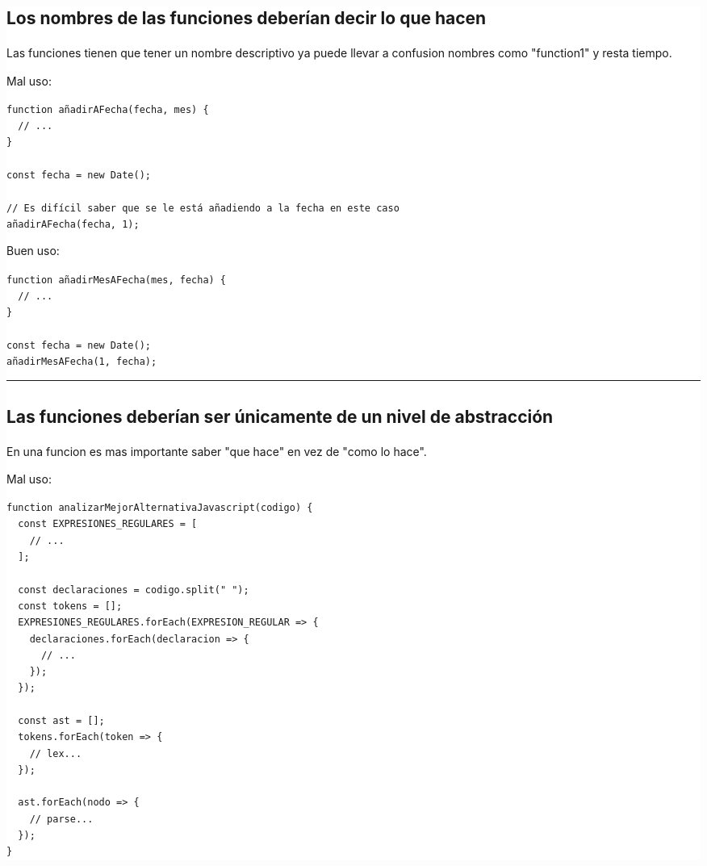 
## Los nombres de las funciones deberían decir lo que hacen

Las funciones tienen que tener un nombre descriptivo ya puede llevar a confusion nombres como "function1" y resta tiempo.


Mal uso:

```
function añadirAFecha(fecha, mes) {
  // ...
}

const fecha = new Date();

// Es difícil saber que se le está añadiendo a la fecha en este caso
añadirAFecha(fecha, 1);
```

Buen uso:

```
function añadirMesAFecha(mes, fecha) {
  // ...
}

const fecha = new Date();
añadirMesAFecha(1, fecha);
```
---


## Las funciones deberían ser únicamente de un nivel de abstracción

En una funcion es mas importante saber "que hace" en vez de "como lo hace".


Mal uso:

```
function analizarMejorAlternativaJavascript(codigo) {
  const EXPRESIONES_REGULARES = [
    // ...
  ];

  const declaraciones = codigo.split(" ");
  const tokens = [];
  EXPRESIONES_REGULARES.forEach(EXPRESION_REGULAR => {
    declaraciones.forEach(declaracion => {
      // ...
    });
  });

  const ast = [];
  tokens.forEach(token => {
    // lex...
  });

  ast.forEach(nodo => {
    // parse...
  });
}
```
